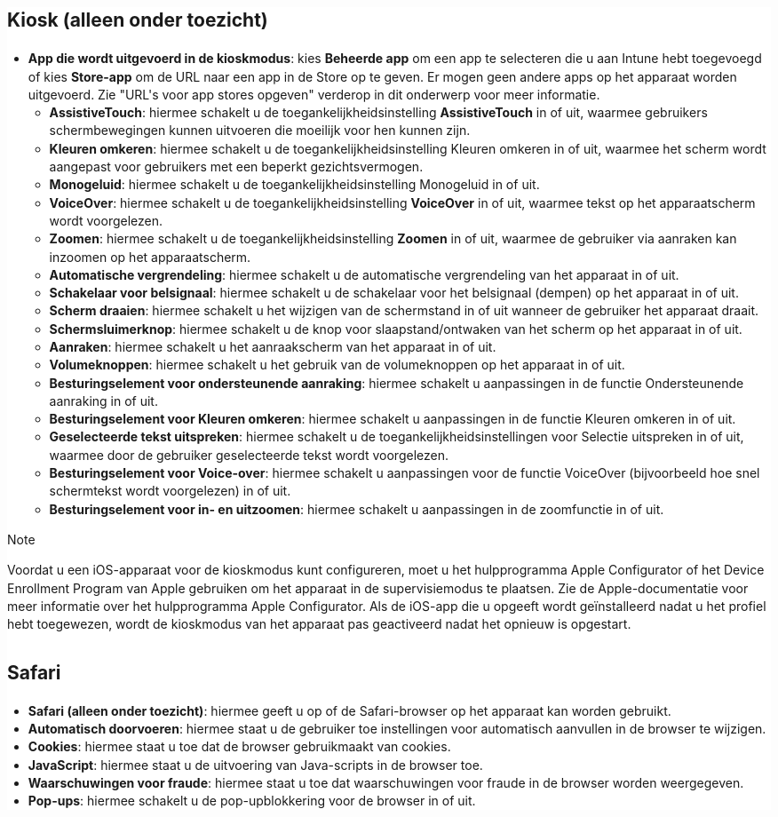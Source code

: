 
## <a name="kiosk-supervised-only"></a>Kiosk (alleen onder toezicht)
-   **App die wordt uitgevoerd in de kioskmodus**: kies **Beheerde app** om een app te selecteren die u aan Intune hebt toegevoegd of kies **Store-app** om de URL naar een app in de Store op te geven. Er mogen geen andere apps op het apparaat worden uitgevoerd. Zie "URL's voor app stores opgeven" verderop in dit onderwerp voor meer informatie.
    -   **AssistiveTouch**: hiermee schakelt u de toegankelijkheidsinstelling **AssistiveTouch** in of uit, waarmee gebruikers schermbewegingen kunnen uitvoeren die moeilijk voor hen kunnen zijn.
    -   **Kleuren omkeren**: hiermee schakelt u de toegankelijkheidsinstelling Kleuren omkeren in of uit, waarmee het scherm wordt aangepast voor gebruikers met een beperkt gezichtsvermogen.
    -   **Monogeluid**: hiermee schakelt u de toegankelijkheidsinstelling Monogeluid in of uit.
    -   **VoiceOver**: hiermee schakelt u de toegankelijkheidsinstelling **VoiceOver** in of uit, waarmee tekst op het apparaatscherm wordt voorgelezen.
    -   **Zoomen**: hiermee schakelt u de toegankelijkheidsinstelling **Zoomen** in of uit, waarmee de gebruiker via aanraken kan inzoomen op het apparaatscherm.
    -   **Automatische vergrendeling**: hiermee schakelt u de automatische vergrendeling van het apparaat in of uit.
    -   **Schakelaar voor belsignaal**: hiermee schakelt u de schakelaar voor het belsignaal (dempen) op het apparaat in of uit.
    -   **Scherm draaien**: hiermee schakelt u het wijzigen van de schermstand in of uit wanneer de gebruiker het apparaat draait.
    -   **Schermsluimerknop**: hiermee schakelt u de knop voor slaapstand/ontwaken van het scherm op het apparaat in of uit.
    -   **Aanraken**: hiermee schakelt u het aanraakscherm van het apparaat in of uit.
    -   **Volumeknoppen**: hiermee schakelt u het gebruik van de volumeknoppen op het apparaat in of uit.
    -   **Besturingselement voor ondersteunende aanraking**: hiermee schakelt u aanpassingen in de functie Ondersteunende aanraking in of uit.
    -   **Besturingselement voor Kleuren omkeren**: hiermee schakelt u aanpassingen in de functie Kleuren omkeren in of uit.
    -   **Geselecteerde tekst uitspreken**: hiermee schakelt u de toegankelijkheidsinstellingen voor Selectie uitspreken in of uit, waarmee door de gebruiker geselecteerde tekst wordt voorgelezen.
    -   **Besturingselement voor Voice-over**: hiermee schakelt u aanpassingen voor de functie VoiceOver (bijvoorbeeld hoe snel schermtekst wordt voorgelezen) in of uit.
    -   **Besturingselement voor in- en uitzoomen**: hiermee schakelt u aanpassingen in de zoomfunctie in of uit.

>[!NOTE]
> Voordat u een iOS-apparaat voor de kioskmodus kunt configureren, moet u het hulpprogramma Apple Configurator of het Device Enrollment Program van Apple gebruiken om het apparaat in de supervisiemodus te plaatsen. Zie de Apple-documentatie voor meer informatie over het hulpprogramma Apple Configurator.
>Als de iOS-app die u opgeeft wordt geïnstalleerd nadat u het profiel hebt toegewezen, wordt de kioskmodus van het apparaat pas geactiveerd nadat het opnieuw is opgestart.

## <a name="safari"></a>Safari
-   **Safari (alleen onder toezicht)**: hiermee geeft u op of de Safari-browser op het apparaat kan worden gebruikt.
-   **Automatisch doorvoeren**: hiermee staat u de gebruiker toe instellingen voor automatisch aanvullen in de browser te wijzigen.
-   **Cookies**: hiermee staat u toe dat de browser gebruikmaakt van cookies.
-   **JavaScript**: hiermee staat u de uitvoering van Java-scripts in de browser toe.
-   **Waarschuwingen voor fraude**: hiermee staat u toe dat waarschuwingen voor fraude in de browser worden weergegeven.
-   **Pop-ups**: hiermee schakelt u de pop-upblokkering voor de browser in of uit.

